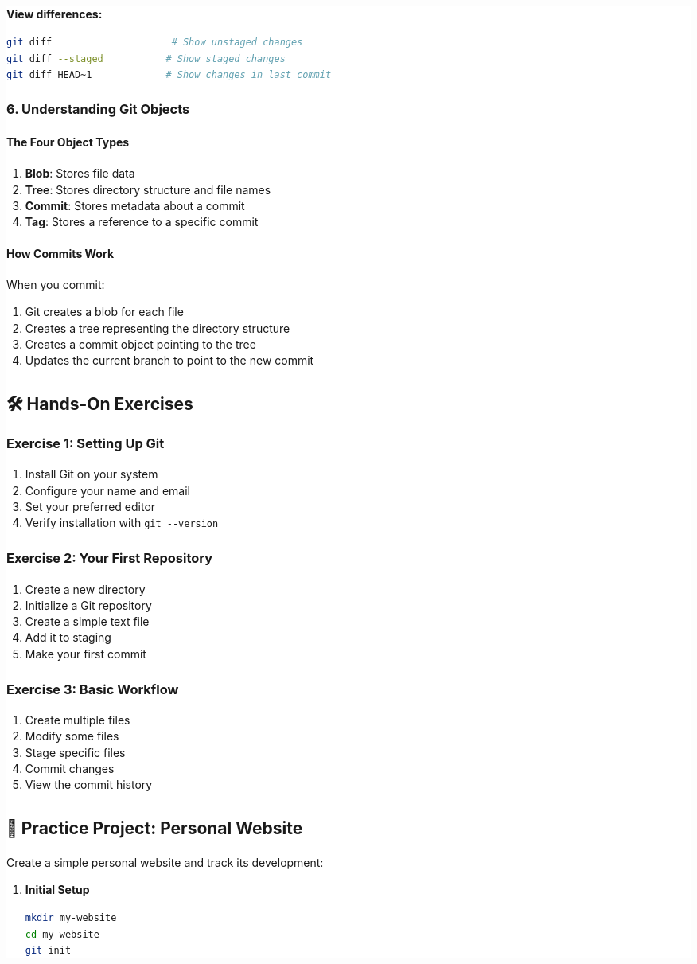 **View differences:**
```bash
git diff                     # Show unstaged changes
git diff --staged           # Show staged changes
git diff HEAD~1             # Show changes in last commit
```

### 6. Understanding Git Objects

#### The Four Object Types

1. **Blob**: Stores file data
2. **Tree**: Stores directory structure and file names
3. **Commit**: Stores metadata about a commit
4. **Tag**: Stores a reference to a specific commit

#### How Commits Work

When you commit:
1. Git creates a blob for each file
2. Creates a tree representing the directory structure
3. Creates a commit object pointing to the tree
4. Updates the current branch to point to the new commit

## 🛠️ Hands-On Exercises

### Exercise 1: Setting Up Git
1. Install Git on your system
2. Configure your name and email
3. Set your preferred editor
4. Verify installation with `git --version`

### Exercise 2: Your First Repository
1. Create a new directory
2. Initialize a Git repository
3. Create a simple text file
4. Add it to staging
5. Make your first commit

### Exercise 3: Basic Workflow
1. Create multiple files
2. Modify some files
3. Stage specific files
4. Commit changes
5. View the commit history

## 📝 Practice Project: Personal Website

Create a simple personal website and track its development:

1. **Initial Setup**
   ```bash
   mkdir my-website
   cd my-website
   git init
   ```
